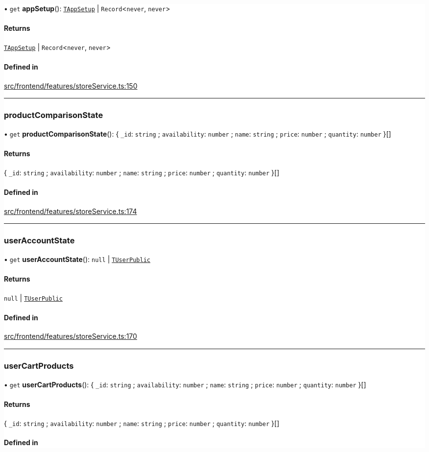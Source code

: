 • `get` **appSetup**(): [`TAppSetup`](#tappsetup) \| `Record`<`never`, `never`\>

#### Returns

[`TAppSetup`](#tappsetup) \| `Record`<`never`, `never`\>

#### Defined in

[src/frontend/features/storeService.ts:150](https://github.com/ScriptyChris/Fake-PEV-Shopping/blob/7ad1225/src/frontend/features/storeService.ts#L150)

___

### productComparisonState

• `get` **productComparisonState**(): { `_id`: `string` ; `availability`: `number` ; `name`: `string` ; `price`: `number` ; `quantity`: `number`  }[]

#### Returns

{ `_id`: `string` ; `availability`: `number` ; `name`: `string` ; `price`: `number` ; `quantity`: `number`  }[]

#### Defined in

[src/frontend/features/storeService.ts:174](https://github.com/ScriptyChris/Fake-PEV-Shopping/blob/7ad1225/src/frontend/features/storeService.ts#L174)

___

### userAccountState

• `get` **userAccountState**(): ``null`` \| [`TUserPublic`](#tuserpublic)

#### Returns

``null`` \| [`TUserPublic`](#tuserpublic)

#### Defined in

[src/frontend/features/storeService.ts:170](https://github.com/ScriptyChris/Fake-PEV-Shopping/blob/7ad1225/src/frontend/features/storeService.ts#L170)

___

### userCartProducts

• `get` **userCartProducts**(): { `_id`: `string` ; `availability`: `number` ; `name`: `string` ; `price`: `number` ; `quantity`: `number`  }[]

#### Returns

{ `_id`: `string` ; `availability`: `number` ; `name`: `string` ; `price`: `number` ; `quantity`: `number`  }[]

#### Defined in
